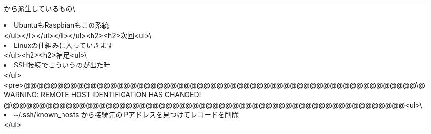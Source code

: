 から派生しているもの</li>\ 	<li>UbuntuもRaspbianもこの系統</li>\</ul>\</li>\</ul>\</li>\</ul>\<h2></h2>\<h2>次回</h2>\<ul>\ 	<li>Linuxの仕組みに入っていきます</li>\</ul>\<h2></h2>\<h2>補足</h2>\<ul>\ 	<li>SSH接続でこういうのが出た時</li>\</ul>\<pre>\@\@\@\@\@\@\@\@\@\@\@\@\@\@\@\@\@\@\@\@\@\@\@\@\@\@\@\@\@\@\@\@\@\@\@\@\@\@\@\@\@\@\@\@\@\@\@\@\@\@\@\@\@\@\@\@\@\@\@\\@ WARNING: REMOTE HOST IDENTIFICATION HAS CHANGED! \@\\@\@\@\@\@\@\@\@\@\@\@\@\@\@\@\@\@\@\@\@\@\@\@\@\@\@\@\@\@\@\@\@\@\@\@\@\@\@\@\@\@\@\@\@\@\@\@\@\@\@\@\@\@\@\@\@\@\@\@</pre>\<ul>\ 	<li>~/.ssh/known_hosts から接続先のIPアドレスを見つけてレコードを削除</li>\</ul>
